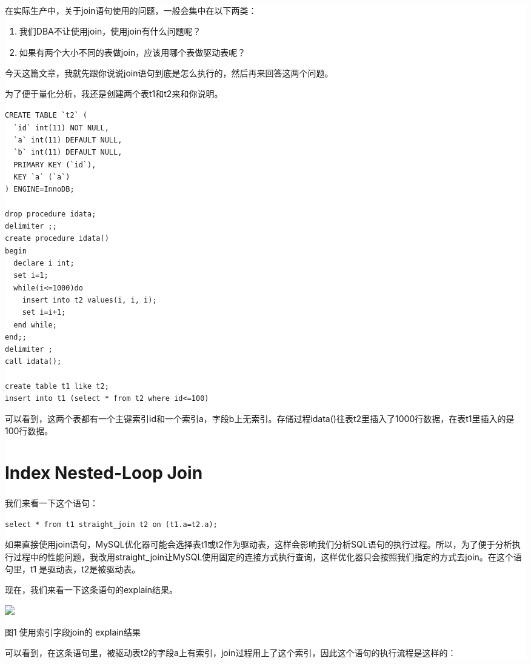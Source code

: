 在实际生产中，关于join语句使用的问题，一般会集中在以下两类：

1.  我们DBA不让使用join，使用join有什么问题呢？

2.  如果有两个大小不同的表做join，应该用哪个表做驱动表呢？

今天这篇文章，我就先跟你说说join语句到底是怎么执行的，然后再来回答这两个问题。

为了便于量化分析，我还是创建两个表t1和t2来和你说明。

    CREATE TABLE `t2` (
      `id` int(11) NOT NULL,
      `a` int(11) DEFAULT NULL,
      `b` int(11) DEFAULT NULL,
      PRIMARY KEY (`id`),
      KEY `a` (`a`)
    ) ENGINE=InnoDB;
    
    drop procedure idata;
    delimiter ;;
    create procedure idata()
    begin
      declare i int;
      set i=1;
      while(i<=1000)do
        insert into t2 values(i, i, i);
        set i=i+1;
      end while;
    end;;
    delimiter ;
    call idata();
    
    create table t1 like t2;
    insert into t1 (select * from t2 where id<=100)
    

可以看到，这两个表都有一个主键索引id和一个索引a，字段b上无索引。存储过程idata\(\)往表t2里插入了1000行数据，在表t1里插入的是100行数据。

# Index Nested-Loop Join

我们来看一下这个语句：

    select * from t1 straight_join t2 on (t1.a=t2.a);
    

如果直接使用join语句，MySQL优化器可能会选择表t1或t2作为驱动表，这样会影响我们分析SQL语句的执行过程。所以，为了便于分析执行过程中的性能问题，我改用straight\_join让MySQL使用固定的连接方式执行查询，这样优化器只会按照我们指定的方式去join。在这个语句里，t1 是驱动表，t2是被驱动表。

现在，我们来看一下这条语句的explain结果。

![](https://static001.geekbang.org/resource/image/4b/90/4b9cb0e0b83618e01c9bfde44a0ea990.png)

图1 使用索引字段join的 explain结果

可以看到，在这条语句里，被驱动表t2的字段a上有索引，join过程用上了这个索引，因此这个语句的执行流程是这样的：



